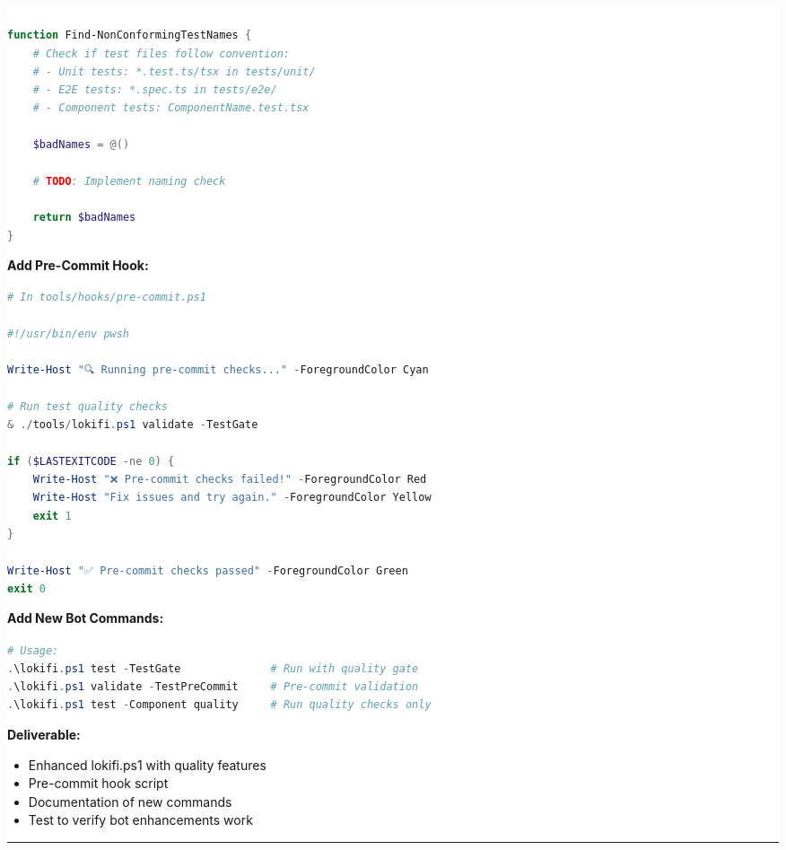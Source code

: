 ```powershell

function Find-NonConformingTestNames {
    # Check if test files follow convention:
    # - Unit tests: *.test.ts/tsx in tests/unit/
    # - E2E tests: *.spec.ts in tests/e2e/
    # - Component tests: ComponentName.test.tsx

    $badNames = @()

    # TODO: Implement naming check

    return $badNames
}
```

**Add Pre-Commit Hook:**

```powershell
# In tools/hooks/pre-commit.ps1

#!/usr/bin/env pwsh

Write-Host "🔍 Running pre-commit checks..." -ForegroundColor Cyan

# Run test quality checks
& ./tools/lokifi.ps1 validate -TestGate

if ($LASTEXITCODE -ne 0) {
    Write-Host "❌ Pre-commit checks failed!" -ForegroundColor Red
    Write-Host "Fix issues and try again." -ForegroundColor Yellow
    exit 1
}

Write-Host "✅ Pre-commit checks passed" -ForegroundColor Green
exit 0
```

**Add New Bot Commands:**

```powershell
# Usage:
.\lokifi.ps1 test -TestGate              # Run with quality gate
.\lokifi.ps1 validate -TestPreCommit     # Pre-commit validation
.\lokifi.ps1 test -Component quality     # Run quality checks only
```

**Deliverable:**
- Enhanced lokifi.ps1 with quality features
- Pre-commit hook script
- Documentation of new commands
- Test to verify bot enhancements work

---
